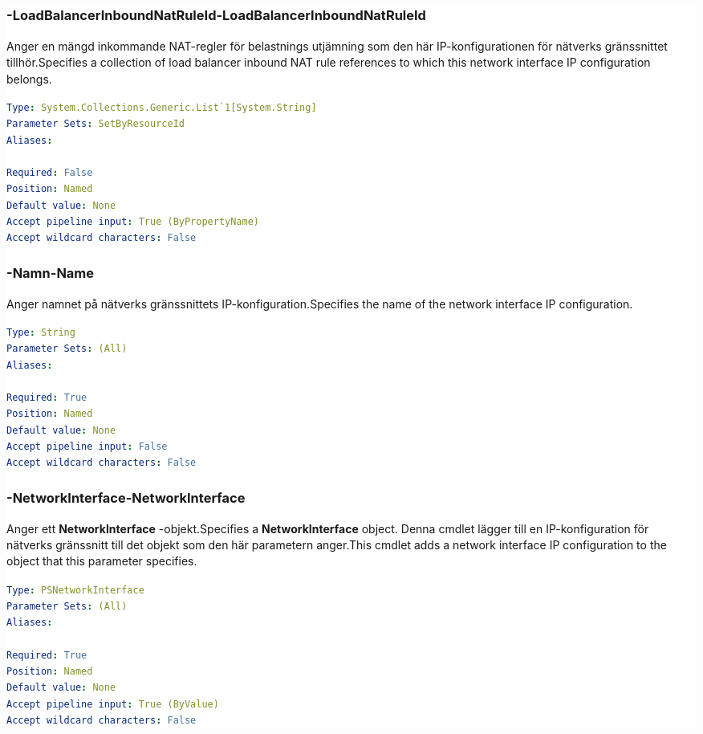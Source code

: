 ### <span data-ttu-id="aa56a-132">-LoadBalancerInboundNatRuleId</span><span class="sxs-lookup"><span data-stu-id="aa56a-132">-LoadBalancerInboundNatRuleId</span></span>
<span data-ttu-id="aa56a-133">Anger en mängd inkommande NAT-regler för belastnings utjämning som den här IP-konfigurationen för nätverks gränssnittet tillhör.</span><span class="sxs-lookup"><span data-stu-id="aa56a-133">Specifies a collection of load balancer inbound NAT rule references to which this network interface IP configuration belongs.</span></span>

```yaml
Type: System.Collections.Generic.List`1[System.String]
Parameter Sets: SetByResourceId
Aliases: 

Required: False
Position: Named
Default value: None
Accept pipeline input: True (ByPropertyName)
Accept wildcard characters: False
```

### <span data-ttu-id="aa56a-134">-Namn</span><span class="sxs-lookup"><span data-stu-id="aa56a-134">-Name</span></span>
<span data-ttu-id="aa56a-135">Anger namnet på nätverks gränssnittets IP-konfiguration.</span><span class="sxs-lookup"><span data-stu-id="aa56a-135">Specifies the name of the network interface IP configuration.</span></span>

```yaml
Type: String
Parameter Sets: (All)
Aliases: 

Required: True
Position: Named
Default value: None
Accept pipeline input: False
Accept wildcard characters: False
```

### <span data-ttu-id="aa56a-136">-NetworkInterface</span><span class="sxs-lookup"><span data-stu-id="aa56a-136">-NetworkInterface</span></span>
<span data-ttu-id="aa56a-137">Anger ett **NetworkInterface** -objekt.</span><span class="sxs-lookup"><span data-stu-id="aa56a-137">Specifies a **NetworkInterface** object.</span></span>
<span data-ttu-id="aa56a-138">Denna cmdlet lägger till en IP-konfiguration för nätverks gränssnitt till det objekt som den här parametern anger.</span><span class="sxs-lookup"><span data-stu-id="aa56a-138">This cmdlet adds a network interface IP configuration to the object that this parameter specifies.</span></span>

```yaml
Type: PSNetworkInterface
Parameter Sets: (All)
Aliases: 

Required: True
Position: Named
Default value: None
Accept pipeline input: True (ByValue)
Accept wildcard characters: False
```
